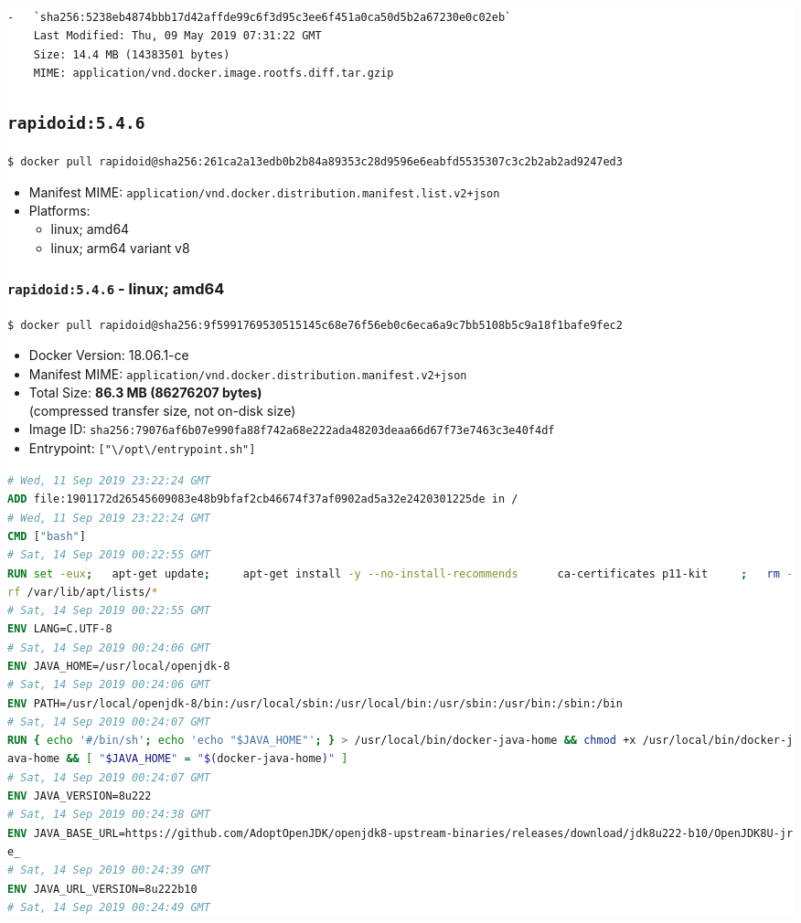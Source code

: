	-	`sha256:5238eb4874bbb17d42affde99c6f3d95c3ee6f451a0ca50d5b2a67230e0c02eb`  
		Last Modified: Thu, 09 May 2019 07:31:22 GMT  
		Size: 14.4 MB (14383501 bytes)  
		MIME: application/vnd.docker.image.rootfs.diff.tar.gzip

## `rapidoid:5.4.6`

```console
$ docker pull rapidoid@sha256:261ca2a13edb0b2b84a89353c28d9596e6eabfd5535307c3c2b2ab2ad9247ed3
```

-	Manifest MIME: `application/vnd.docker.distribution.manifest.list.v2+json`
-	Platforms:
	-	linux; amd64
	-	linux; arm64 variant v8

### `rapidoid:5.4.6` - linux; amd64

```console
$ docker pull rapidoid@sha256:9f5991769530515145c68e76f56eb0c6eca6a9c7bb5108b5c9a18f1bafe9fec2
```

-	Docker Version: 18.06.1-ce
-	Manifest MIME: `application/vnd.docker.distribution.manifest.v2+json`
-	Total Size: **86.3 MB (86276207 bytes)**  
	(compressed transfer size, not on-disk size)
-	Image ID: `sha256:79076af6b07e990fa88f742a68e222ada48203deaa66d67f73e7463c3e40f4df`
-	Entrypoint: `["\/opt\/entrypoint.sh"]`

```dockerfile
# Wed, 11 Sep 2019 23:22:24 GMT
ADD file:1901172d26545609083e48b9bfaf2cb46674f37af0902ad5a32e2420301225de in / 
# Wed, 11 Sep 2019 23:22:24 GMT
CMD ["bash"]
# Sat, 14 Sep 2019 00:22:55 GMT
RUN set -eux; 	apt-get update; 	apt-get install -y --no-install-recommends 		ca-certificates p11-kit 	; 	rm -rf /var/lib/apt/lists/*
# Sat, 14 Sep 2019 00:22:55 GMT
ENV LANG=C.UTF-8
# Sat, 14 Sep 2019 00:24:06 GMT
ENV JAVA_HOME=/usr/local/openjdk-8
# Sat, 14 Sep 2019 00:24:06 GMT
ENV PATH=/usr/local/openjdk-8/bin:/usr/local/sbin:/usr/local/bin:/usr/sbin:/usr/bin:/sbin:/bin
# Sat, 14 Sep 2019 00:24:07 GMT
RUN { echo '#/bin/sh'; echo 'echo "$JAVA_HOME"'; } > /usr/local/bin/docker-java-home && chmod +x /usr/local/bin/docker-java-home && [ "$JAVA_HOME" = "$(docker-java-home)" ]
# Sat, 14 Sep 2019 00:24:07 GMT
ENV JAVA_VERSION=8u222
# Sat, 14 Sep 2019 00:24:38 GMT
ENV JAVA_BASE_URL=https://github.com/AdoptOpenJDK/openjdk8-upstream-binaries/releases/download/jdk8u222-b10/OpenJDK8U-jre_
# Sat, 14 Sep 2019 00:24:39 GMT
ENV JAVA_URL_VERSION=8u222b10
# Sat, 14 Sep 2019 00:24:49 GMT
```